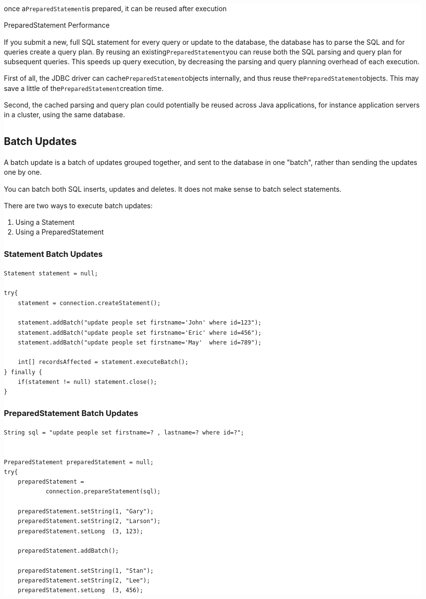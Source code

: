 once a`PreparedStatement`is prepared, it can be reused after execution

PreparedStatement Performance

If you submit a new, full SQL statement for every query or update to the database, the database has to parse the SQL and for queries create a query plan. By reusing an existing`PreparedStatement`you can reuse both the SQL parsing and query plan for subsequent queries. This speeds up query execution, by decreasing the parsing and query planning overhead of each execution.

First of all, the JDBC driver can cache`PreparedStatement`objects internally, and thus reuse the`PreparedStatement`objects. This may save a little of the`PreparedStatement`creation time.

Second, the cached parsing and query plan could potentially be reused across Java applications, for instance application servers in a cluster, using the same database.

## Batch Updates

A batch update is a batch of updates grouped together, and sent to the database in one "batch", rather than sending the updates one by one.

You can batch both SQL inserts, updates and deletes. It does not make sense to batch select statements.

There are two ways to execute batch updates:

1. Using a Statement
2. Using a PreparedStatement

### Statement Batch Updates

```
Statement statement = null;

try{
    statement = connection.createStatement();

    statement.addBatch("update people set firstname='John' where id=123");
    statement.addBatch("update people set firstname='Eric' where id=456");
    statement.addBatch("update people set firstname='May'  where id=789");

    int[] recordsAffected = statement.executeBatch();
} finally {
    if(statement != null) statement.close();
}
```

### PreparedStatement Batch Updates

```
String sql = "update people set firstname=? , lastname=? where id=?";


PreparedStatement preparedStatement = null;
try{
    preparedStatement =
            connection.prepareStatement(sql);

    preparedStatement.setString(1, "Gary");
    preparedStatement.setString(2, "Larson");
    preparedStatement.setLong  (3, 123);

    preparedStatement.addBatch();

    preparedStatement.setString(1, "Stan");
    preparedStatement.setString(2, "Lee");
    preparedStatement.setLong  (3, 456);

```